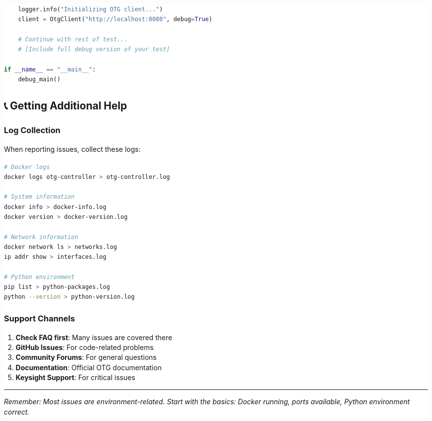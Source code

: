 ```python
    logger.info("Initializing OTG client...")
    client = OtgClient("http://localhost:8080", debug=True)
    
    # Continue with rest of test...
    # [Include full debug version of your test]

if __name__ == "__main__":
    debug_main()
```

## 📞 Getting Additional Help

### Log Collection
When reporting issues, collect these logs:

```bash
# Docker logs
docker logs otg-controller > otg-controller.log

# System information
docker info > docker-info.log
docker version > docker-version.log

# Network information
docker network ls > networks.log
ip addr show > interfaces.log

# Python environment
pip list > python-packages.log
python --version > python-version.log
```

### Support Channels
1. **Check FAQ first**: Many issues are covered there
2. **GitHub Issues**: For code-related problems
3. **Community Forums**: For general questions
4. **Documentation**: Official OTG documentation
5. **Keysight Support**: For critical issues

---

*Remember: Most issues are environment-related. Start with the basics: Docker running, ports available, Python environment correct.*
